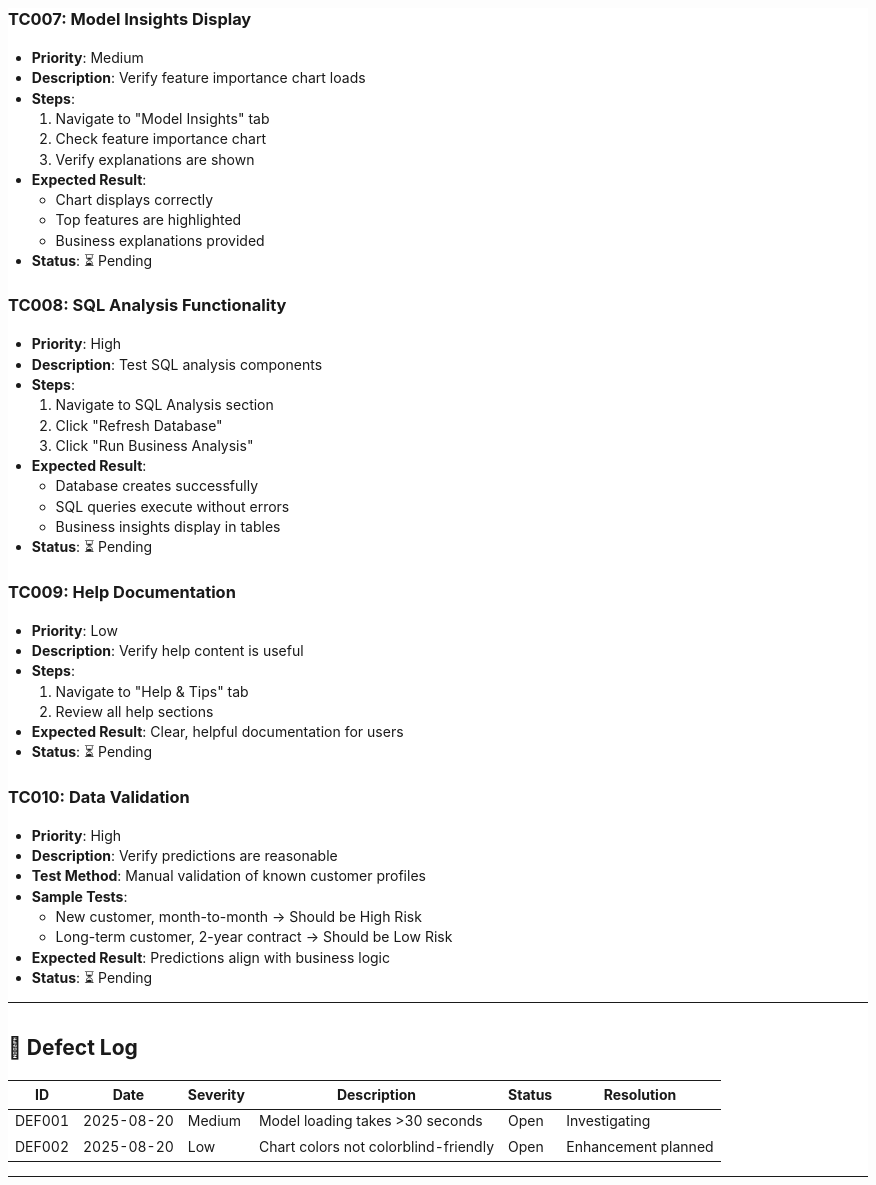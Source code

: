 ### **TC007: Model Insights Display**
- **Priority**: Medium
- **Description**: Verify feature importance chart loads
- **Steps**:
  1. Navigate to "Model Insights" tab
  2. Check feature importance chart
  3. Verify explanations are shown
- **Expected Result**:
  - Chart displays correctly
  - Top features are highlighted
  - Business explanations provided
- **Status**: ⏳ Pending

### **TC008: SQL Analysis Functionality**
- **Priority**: High
- **Description**: Test SQL analysis components
- **Steps**:
  1. Navigate to SQL Analysis section
  2. Click "Refresh Database"
  3. Click "Run Business Analysis"
- **Expected Result**:
  - Database creates successfully  
  - SQL queries execute without errors
  - Business insights display in tables
- **Status**: ⏳ Pending

### **TC009: Help Documentation**
- **Priority**: Low
- **Description**: Verify help content is useful
- **Steps**:
  1. Navigate to "Help & Tips" tab
  2. Review all help sections
- **Expected Result**: Clear, helpful documentation for users
- **Status**: ⏳ Pending

### **TC010: Data Validation**
- **Priority**: High
- **Description**: Verify predictions are reasonable
- **Test Method**: Manual validation of known customer profiles
- **Sample Tests**:
  - New customer, month-to-month → Should be High Risk
  - Long-term customer, 2-year contract → Should be Low Risk
- **Expected Result**: Predictions align with business logic
- **Status**: ⏳ Pending

---

## 🐛 Defect Log

| ID | Date | Severity | Description | Status | Resolution |
|----|------|----------|-------------|---------|------------|
| DEF001 | 2025-08-20 | Medium | Model loading takes >30 seconds | Open | Investigating |
| DEF002 | 2025-08-20 | Low | Chart colors not colorblind-friendly | Open | Enhancement planned |

---